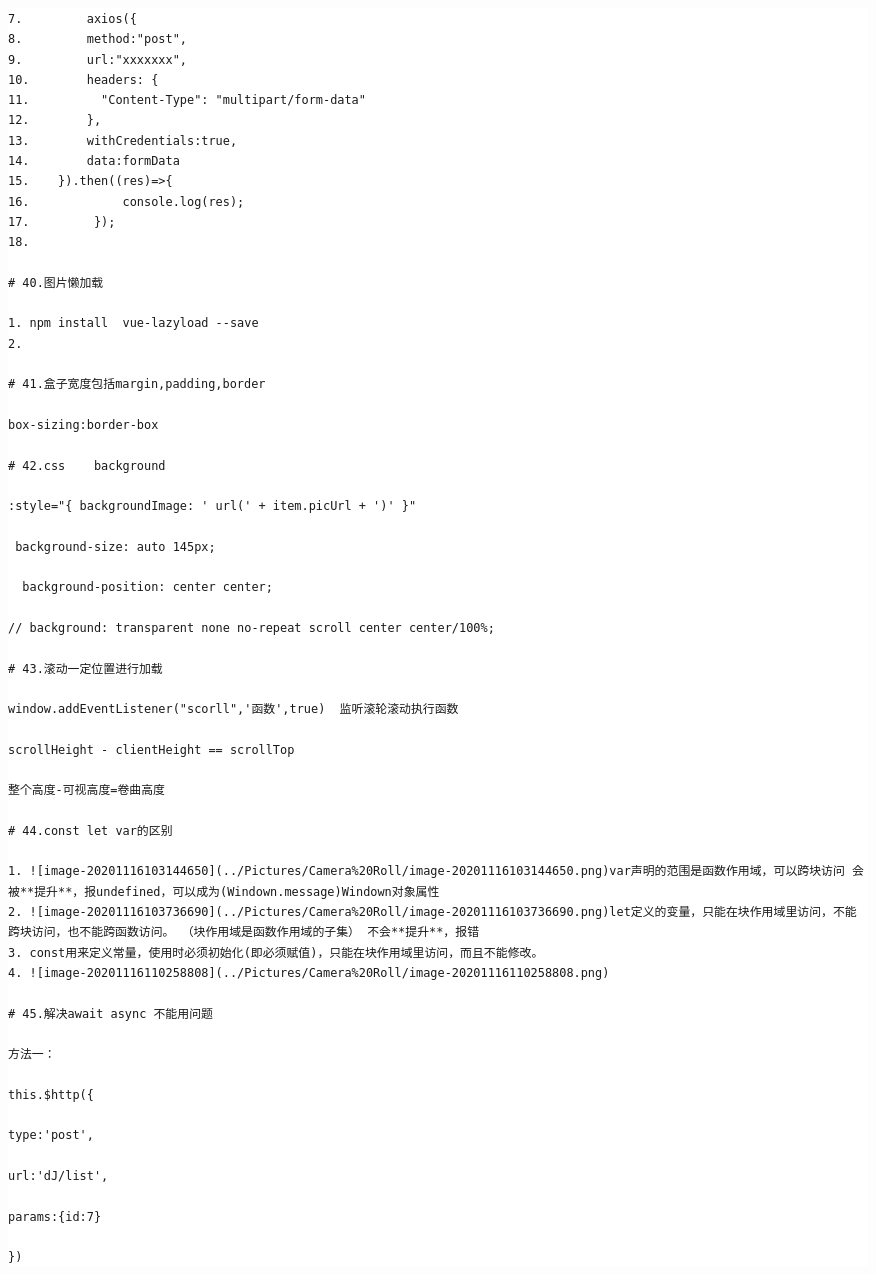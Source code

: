 ```
7. ​        axios({
8. ​	    method:"post",
9. ​	    url:"xxxxxxx",
10. ​	    headers: {
11. ​		  "Content-Type": "multipart/form-data"
12. ​	    },
13. ​	    withCredentials:true,
14. ​	    data:formData
15. ​	}).then((res)=>{
16. ​            console.log(res);
17. ​        });
18. 

# 40.图片懒加载

1. npm install  vue-lazyload --save
2. 

# 41.盒子宽度包括margin,padding,border

box-sizing:border-box

# 42.css    background

:style="{ backgroundImage: ' url(' + item.picUrl + ')' }"

 background-size: auto 145px;

  background-position: center center;

// background: transparent none no-repeat scroll center center/100%;

# 43.滚动一定位置进行加载

window.addEventListener("scorll",'函数',true)  监听滚轮滚动执行函数

scrollHeight - clientHeight == scrollTop

整个高度-可视高度=卷曲高度

# 44.const let var的区别

1. ![image-20201116103144650](../Pictures/Camera%20Roll/image-20201116103144650.png)var声明的范围是函数作用域，可以跨块访问 会被**提升**，报undefined，可以成为(Windown.message)Windown对象属性
2. ![image-20201116103736690](../Pictures/Camera%20Roll/image-20201116103736690.png)let定义的变量，只能在块作用域里访问，不能跨块访问，也不能跨函数访问。 （块作用域是函数作用域的子集） 不会**提升**，报错
3. const用来定义常量，使用时必须初始化(即必须赋值)，只能在块作用域里访问，而且不能修改。
4. ![image-20201116110258808](../Pictures/Camera%20Roll/image-20201116110258808.png)

# 45.解决await async 不能用问题

方法一：

this.$http({

type:'post',

url:'dJ/list',

params:{id:7}

})

```